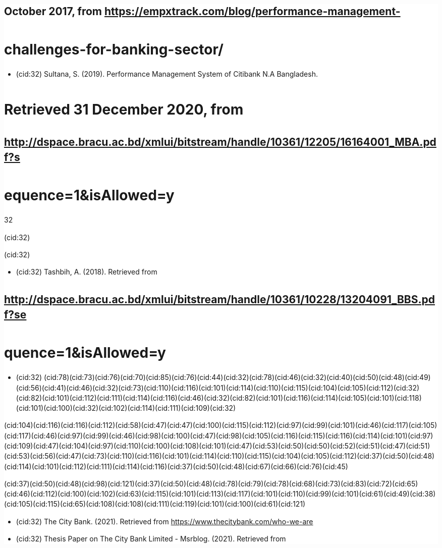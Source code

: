 ## October 2017, from https://empxtrack.com/blog/performance-management-

# challenges-for-banking-sector/

- (cid:32) Sultana, S. (2019). Performance Management System of Citibank N.A Bangladesh.

# Retrieved 31 December 2020, from

## http://dspace.bracu.ac.bd/xmlui/bitstream/handle/10361/12205/16164001_MBA.pdf?s

# equence=1&isAllowed=y

32

(cid:32)

(cid:32)

- (cid:32) Tashbih, A. (2018). Retrieved from

## http://dspace.bracu.ac.bd/xmlui/bitstream/handle/10361/10228/13204091_BBS.pdf?se

# quence=1&isAllowed=y

- (cid:32) (cid:78)(cid:73)(cid:76)(cid:70)(cid:85)(cid:76)(cid:44)(cid:32)(cid:78)(cid:46)(cid:32)(cid:40)(cid:50)(cid:48)(cid:49)(cid:56)(cid:41)(cid:46)(cid:32)(cid:73)(cid:110)(cid:116)(cid:101)(cid:114)(cid:110)(cid:115)(cid:104)(cid:105)(cid:112)(cid:32)(cid:82)(cid:101)(cid:112)(cid:111)(cid:114)(cid:116)(cid:46)(cid:32)(cid:82)(cid:101)(cid:116)(cid:114)(cid:105)(cid:101)(cid:118)(cid:101)(cid:100)(cid:32)(cid:102)(cid:114)(cid:111)(cid:109)(cid:32)

(cid:104)(cid:116)(cid:116)(cid:112)(cid:58)(cid:47)(cid:47)(cid:100)(cid:115)(cid:112)(cid:97)(cid:99)(cid:101)(cid:46)(cid:117)(cid:105)(cid:117)(cid:46)(cid:97)(cid:99)(cid:46)(cid:98)(cid:100)(cid:47)(cid:98)(cid:105)(cid:116)(cid:115)(cid:116)(cid:114)(cid:101)(cid:97)(cid:109)(cid:47)(cid:104)(cid:97)(cid:110)(cid:100)(cid:108)(cid:101)(cid:47)(cid:53)(cid:50)(cid:50)(cid:52)(cid:51)(cid:47)(cid:51)(cid:53)(cid:56)(cid:47)(cid:73)(cid:110)(cid:116)(cid:101)(cid:114)(cid:110)(cid:115)(cid:104)(cid:105)(cid:112)(cid:37)(cid:50)(cid:48)(cid:114)(cid:101)(cid:112)(cid:111)(cid:114)(cid:116)(cid:37)(cid:50)(cid:48)(cid:67)(cid:66)(cid:76)(cid:45)

(cid:37)(cid:50)(cid:48)(cid:98)(cid:121)(cid:37)(cid:50)(cid:48)(cid:78)(cid:79)(cid:78)(cid:68)(cid:73)(cid:83)(cid:72)(cid:65)(cid:46)(cid:112)(cid:100)(cid:102)(cid:63)(cid:115)(cid:101)(cid:113)(cid:117)(cid:101)(cid:110)(cid:99)(cid:101)(cid:61)(cid:49)(cid:38)(cid:105)(cid:115)(cid:65)(cid:108)(cid:108)(cid:111)(cid:119)(cid:101)(cid:100)(cid:61)(cid:121)

- (cid:32) The City Bank. (2021). Retrieved from https://www.thecitybank.com/who-we-are

- (cid:32) Thesis Paper on The City Bank Limited - Msrblog. (2021). Retrieved from
